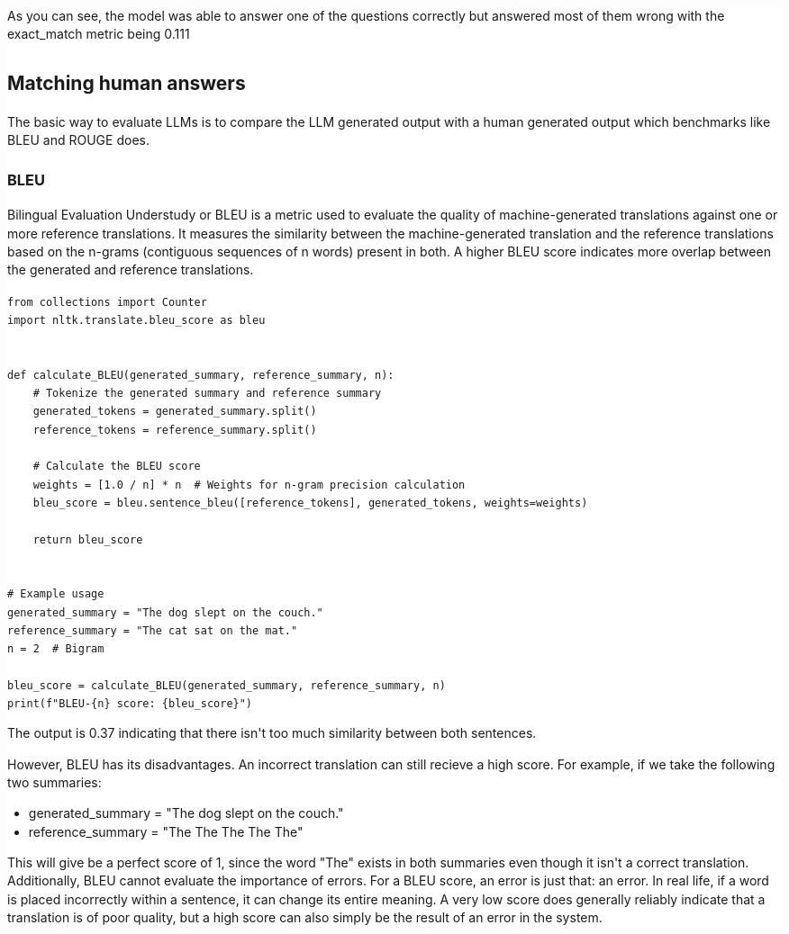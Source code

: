As you can see, the model was able to answer one of the questions correctly but answered most of them wrong with the exact_match metric being 0.111 

## Matching human answers

The basic way to evaluate LLMs is to compare the LLM generated output with a human generated output which benchmarks like BLEU and ROUGE does.

### BLEU
Bilingual Evaluation Understudy or BLEU is a metric used to evaluate the quality of machine-generated translations against one or more reference translations. It measures the similarity between the machine-generated translation and the reference translations based on the n-grams (contiguous sequences of n words) present in both. A higher BLEU score indicates more overlap between the generated and reference translations.

```
from collections import Counter
import nltk.translate.bleu_score as bleu
 
 
def calculate_BLEU(generated_summary, reference_summary, n):
    # Tokenize the generated summary and reference summary
    generated_tokens = generated_summary.split()
    reference_tokens = reference_summary.split()
 
    # Calculate the BLEU score
    weights = [1.0 / n] * n  # Weights for n-gram precision calculation
    bleu_score = bleu.sentence_bleu([reference_tokens], generated_tokens, weights=weights)
 
    return bleu_score
 
 
# Example usage
generated_summary = "The dog slept on the couch."
reference_summary = "The cat sat on the mat."
n = 2  # Bigram
 
bleu_score = calculate_BLEU(generated_summary, reference_summary, n)
print(f"BLEU-{n} score: {bleu_score}")
```
The output is 0.37 indicating that there isn't too much similarity between both sentences. 

However, BLEU has its disadvantages. An incorrect translation can still recieve a high score. For example, if we take the following two summaries:

- generated_summary = "The dog slept on the couch."
- reference_summary = "The The The The The"

This will give be a perfect score of 1, since the word "The" exists in both summaries even though it isn't a correct translation. Additionally, BLEU cannot evaluate the importance of errors. For a BLEU score, an error is just that: an error. In real life, if a word is placed incorrectly within a sentence, it can change its entire meaning. A very low score does generally reliably indicate that a translation is of poor quality, but a high score can also simply be the result of an error in the system.
